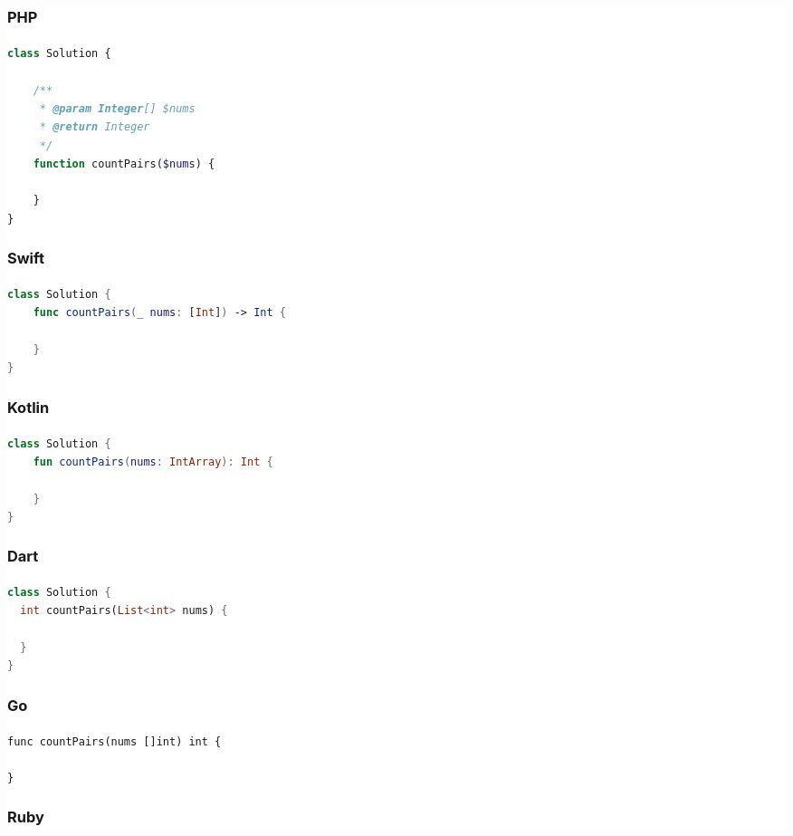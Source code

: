 ### PHP

```php
class Solution {

    /**
     * @param Integer[] $nums
     * @return Integer
     */
    function countPairs($nums) {
        
    }
}
```

### Swift

```swift
class Solution {
    func countPairs(_ nums: [Int]) -> Int {
        
    }
}
```

### Kotlin

```kotlin
class Solution {
    fun countPairs(nums: IntArray): Int {
        
    }
}
```

### Dart

```dart
class Solution {
  int countPairs(List<int> nums) {
    
  }
}
```

### Go

```golang
func countPairs(nums []int) int {
    
}
```

### Ruby
